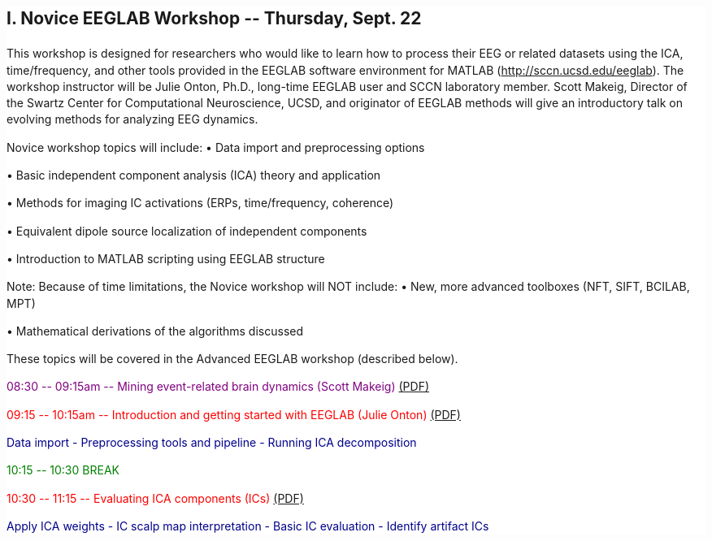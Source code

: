 I. Novice EEGLAB Workshop -- Thursday, Sept. 22
-----------------------------------------------

This workshop is designed for researchers who would like to learn how to
process their EEG or related datasets using the ICA, time/frequency, and
other tools provided in the EEGLAB software environment for MATLAB
(http://sccn.ucsd.edu/eeglab). The workshop instructor will be Julie
Onton, Ph.D., long-time EEGLAB user and SCCN laboratory member. Scott
Makeig, Director of the Swartz Center for Computational Neuroscience,
UCSD, and originator of EEGLAB methods will give an introductory talk on
evolving methods for analyzing EEG dynamics.

Novice workshop topics will include:
• Data import and preprocessing options

• Basic independent component analysis (ICA) theory and application

• Methods for imaging IC activations (ERPs, time/frequency, coherence)

• Equivalent dipole source localization of independent components

• Introduction to MATLAB scripting using EEGLAB structure

Note: Because of time limitations, the Novice workshop will NOT
include:
• New, more advanced toolboxes (NFT, SIFT, BCILAB, MPT)

• Mathematical derivations of the algorithms discussed

These topics will be covered in the Advanced EEGLAB workshop (described
below).

<span style="color: blue><b>Program</b"></span>

<span style="color: purple">08:30 -- 09:15am -- Mining event-related brain dynamics (Scott Makeig) [(PDF)](https://sccn.ucsd.edu/githubwiki/files/makeig_eeglab_mallorca_i.pdf)</span>



<span style="color: red">09:15 -- 10:15am -- Introduction and getting started with EEGLAB (Julie Onton) [(PDF)](https://sccn.ucsd.edu/githubwiki/files/1_gettingstarted_eeglab.pdf)</span>


<span style="color: darkblue">Data import - Preprocessing tools and pipeline - Running ICA decomposition </span>




<span style="color: green">10:15 -- 10:30 BREAK</span>




<span style="color: red">10:30 -- 11:15 -- Evaluating ICA components (ICs) [(PDF)](https://sccn.ucsd.edu/githubwiki/files/2_evaluatingics.pdf)</span>


<span style="color: darkblue">Apply ICA weights - IC scalp map interpretation - Basic IC evaluation - Identify artifact ICs</span>



